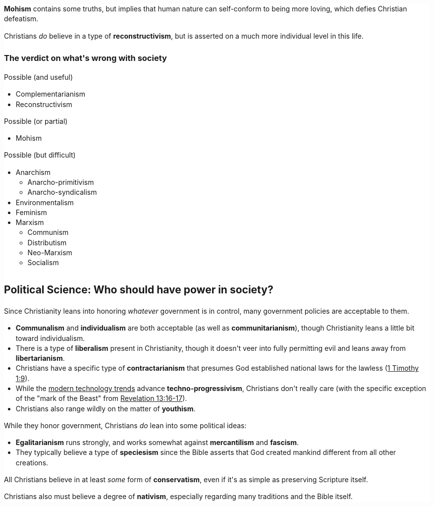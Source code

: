 **Mohism** contains some truths, but implies that human nature can self-conform to being more loving, which defies Christian defeatism.

Christians *do* believe in a type of **reconstructivism**, but is asserted on a much more individual level in this life.

### The verdict on what's wrong with society

Possible (and useful)

- Complementarianism
- Reconstructivism

Possible (or partial)

- Mohism

Possible (but difficult)

- Anarchism
  - Anarcho-primitivism
  - Anarcho-syndicalism
- Environmentalism
- Feminism
- Marxism
  - Communism
  - Distributism
  - Neo-Marxism
  - Socialism

## Political Science: Who should have power in society?

Since Christianity leans into honoring *whatever* government is in control, many government policies are acceptable to them.

- **Communalism** and **individualism** are both acceptable (as well as **communitarianism**), though Christianity leans a little bit toward individualism.
- There is a type of **liberalism** present in Christianity, though it doesn't veer into fully permitting evil and leans away from **libertarianism**.
- Christians have a specific type of **contractarianism** that presumes God established national laws for the lawless ([1 Timothy 1:9](https://biblehub.com/1_timothy/1-9.htm)).
- While the [modern technology trends](https://gainedin.site/machines/) advance **techno-progressivism**, Christians don't really care (with the specific exception of the "mark of the Beast" from [Revelation 13:16-17](https://biblehub.com/revelation/13.htm)).
- Christians also range wildly on the matter of **youthism**.

While they honor government, Christians *do* lean into some political ideas:

- **Egalitarianism** runs strongly, and works somewhat against **mercantilism** and **fascism**.
- They typically believe a type of **speciesism** since the Bible asserts that God created mankind different from all other creations.

All Christians believe in at least *some* form of **conservatism**, even if it's as simple as preserving Scripture itself.

Christians also must believe a degree of **nativism**, especially regarding many traditions and the Bible itself.
